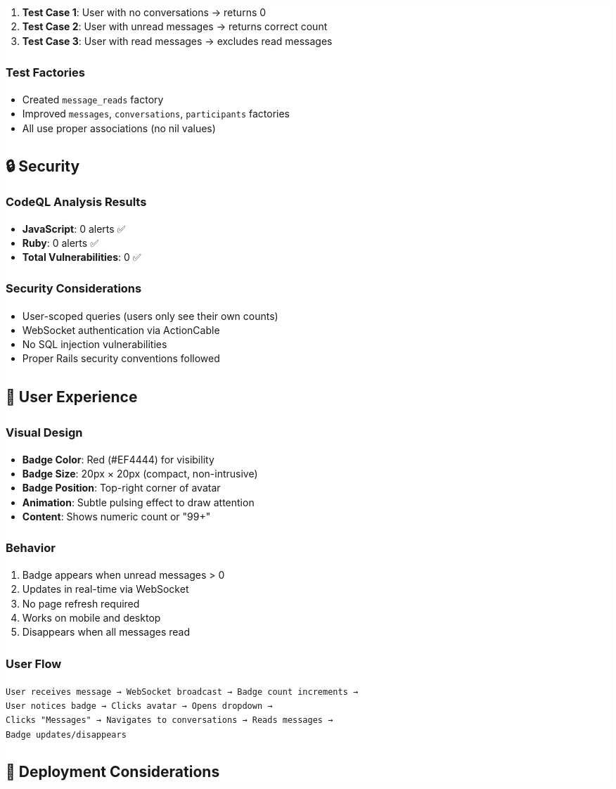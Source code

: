 1. **Test Case 1**: User with no conversations → returns 0
2. **Test Case 2**: User with unread messages → returns correct count
3. **Test Case 3**: User with read messages → excludes read messages

### Test Factories
- Created `message_reads` factory
- Improved `messages`, `conversations`, `participants` factories
- All use proper associations (no nil values)

## 🔒 Security

### CodeQL Analysis Results
- **JavaScript**: 0 alerts ✅
- **Ruby**: 0 alerts ✅
- **Total Vulnerabilities**: 0 ✅

### Security Considerations
- User-scoped queries (users only see their own counts)
- WebSocket authentication via ActionCable
- No SQL injection vulnerabilities
- Proper Rails security conventions followed

## 📱 User Experience

### Visual Design
- **Badge Color**: Red (#EF4444) for visibility
- **Badge Size**: 20px × 20px (compact, non-intrusive)
- **Badge Position**: Top-right corner of avatar
- **Animation**: Subtle pulsing effect to draw attention
- **Content**: Shows numeric count or "99+"

### Behavior
1. Badge appears when unread messages > 0
2. Updates in real-time via WebSocket
3. No page refresh required
4. Works on mobile and desktop
5. Disappears when all messages read

### User Flow
```
User receives message → WebSocket broadcast → Badge count increments → 
User notices badge → Clicks avatar → Opens dropdown → 
Clicks "Messages" → Navigates to conversations → Reads messages → 
Badge updates/disappears
```

## 🚀 Deployment Considerations
